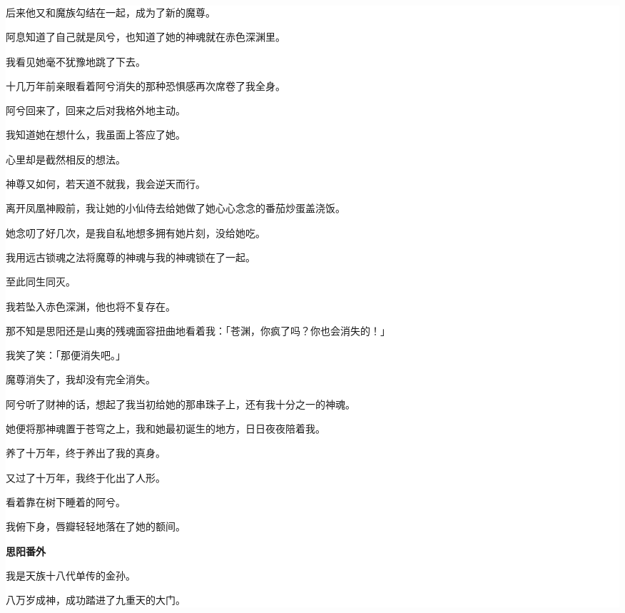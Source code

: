 后来他又和魔族勾结在一起，成为了新的魔尊。


阿息知道了自己就是凤兮，也知道了她的神魂就在赤色深渊里。


我看见她毫不犹豫地跳了下去。


十几万年前亲眼看着阿兮消失的那种恐惧感再次席卷了我全身。


阿兮回来了，回来之后对我格外地主动。


我知道她在想什么，我虽面上答应了她。


心里却是截然相反的想法。


神尊又如何，若天道不就我，我会逆天而行。


离开凤凰神殿前，我让她的小仙侍去给她做了她心心念念的番茄炒蛋盖浇饭。


她念叨了好几次，是我自私地想多拥有她片刻，没给她吃。


我用远古锁魂之法将魔尊的神魂与我的神魂锁在了一起。


至此同生同灭。


我若坠入赤色深渊，他也将不复存在。


那不知是思阳还是山夷的残魂面容扭曲地看着我：「苍渊，你疯了吗？你也会消失的！」


我笑了笑：「那便消失吧。」


魔尊消失了，我却没有完全消失。


阿兮听了财神的话，想起了我当初给她的那串珠子上，还有我十分之一的神魂。


她便将那神魂置于苍穹之上，我和她最初诞生的地方，日日夜夜陪着我。


养了十万年，终于养出了我的真身。


又过了十万年，我终于化出了人形。


看着靠在树下睡着的阿兮。


我俯下身，唇瓣轻轻地落在了她的额间。


**思阳番外**


我是天族十八代单传的金孙。


八万岁成神，成功踏进了九重天的大门。

